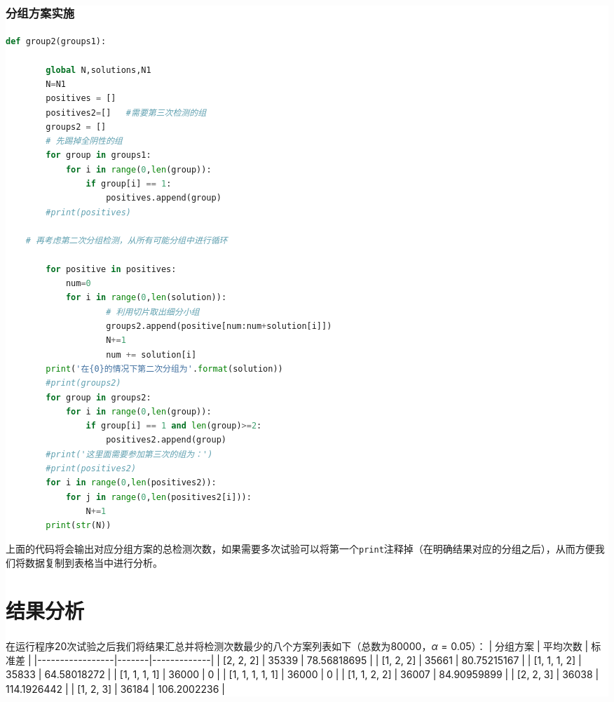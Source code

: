 ### 分组方案实施
```python
def group2(groups1):
    
        global N,solutions,N1
        N=N1
        positives = []
        positives2=[]   #需要第三次检测的组
        groups2 = []
        # 先踢掉全阴性的组
        for group in groups1:
            for i in range(0,len(group)):
                if group[i] == 1:
                    positives.append(group)
        #print(positives)

    # 再考虑第二次分组检测，从所有可能分组中进行循环
    
        for positive in positives: 
            num=0
            for i in range(0,len(solution)):
                    # 利用切片取出细分小组
                    groups2.append(positive[num:num+solution[i]])
                    N+=1
                    num += solution[i]
        print('在{0}的情况下第二次分组为'.format(solution))
        #print(groups2)
        for group in groups2:
            for i in range(0,len(group)):
                if group[i] == 1 and len(group)>=2:
                    positives2.append(group)
        #print('这里面需要参加第三次的组为：')
        #print(positives2)
        for i in range(0,len(positives2)):
            for j in range(0,len(positives2[i])):
                N+=1
        print(str(N))
```
上面的代码将会输出对应分组方案的总检测次数，如果需要多次试验可以将第一个`print`注释掉（在明确结果对应的分组之后），从而方便我们将数据复制到表格当中进行分析。
# 结果分析
在运行程序20次试验之后我们将结果汇总并将检测次数最少的八个方案列表如下（总数为$80000$，$\alpha=0.05$）：
| 分组方案            | 平均次数  | 标准差         |
|-----------------|-------|-------------|
| [2, 2, 2]       | 35339 | 78.56818695 |
| [1, 2, 2]       | 35661 | 80.75215167 |
| [1, 1, 1, 2]    | 35833 | 64.58018272 |
| [1, 1, 1, 1]    | 36000 | 0           |
| [1, 1, 1, 1, 1] | 36000 | 0           |
| [1, 1, 2, 2]    | 36007 | 84.90959899 |
| [2, 2, 3]       | 36038 | 114.1926442 |
| [1, 2, 3]       | 36184 | 106.2002236 |
